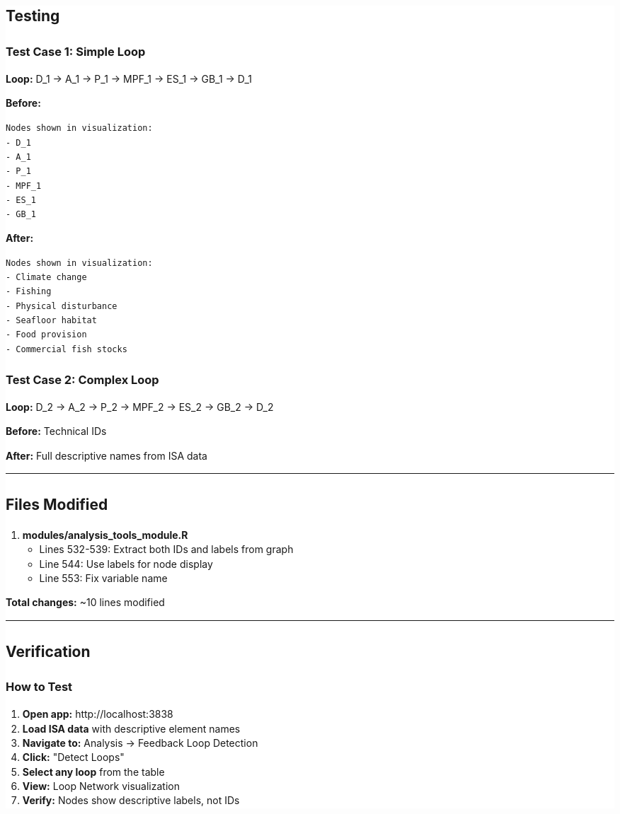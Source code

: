 
## Testing

### Test Case 1: Simple Loop
**Loop:** D_1 → A_1 → P_1 → MPF_1 → ES_1 → GB_1 → D_1

**Before:**
```
Nodes shown in visualization:
- D_1
- A_1
- P_1
- MPF_1
- ES_1
- GB_1
```

**After:**
```
Nodes shown in visualization:
- Climate change
- Fishing
- Physical disturbance
- Seafloor habitat
- Food provision
- Commercial fish stocks
```

### Test Case 2: Complex Loop
**Loop:** D_2 → A_2 → P_2 → MPF_2 → ES_2 → GB_2 → D_2

**Before:** Technical IDs

**After:** Full descriptive names from ISA data

---

## Files Modified

1. **modules/analysis_tools_module.R**
   - Lines 532-539: Extract both IDs and labels from graph
   - Line 544: Use labels for node display
   - Line 553: Fix variable name

**Total changes:** ~10 lines modified

---

## Verification

### How to Test

1. **Open app:** http://localhost:3838
2. **Load ISA data** with descriptive element names
3. **Navigate to:** Analysis → Feedback Loop Detection
4. **Click:** "Detect Loops"
5. **Select any loop** from the table
6. **View:** Loop Network visualization
7. **Verify:** Nodes show descriptive labels, not IDs
